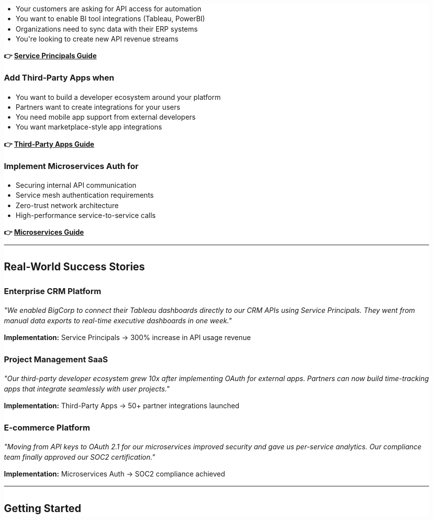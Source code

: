 - Your customers are asking for API access for automation
- You want to enable BI tool integrations (Tableau, PowerBI)
- Organizations need to sync data with their ERP systems
- You're looking to create new API revenue streams

**👉 [Service Principals Guide](/guides/m2m/service-principals)**

### Add Third-Party Apps when

- You want to build a developer ecosystem around your platform
- Partners want to create integrations for your users
- You need mobile app support from external developers
- You want marketplace-style app integrations

**👉 [Third-Party Apps Guide](/guides/m2m/user-delegated-access)**

### Implement Microservices Auth for

- Securing internal API communication
- Service mesh authentication requirements
- Zero-trust network architecture
- High-performance service-to-service calls

**👉 [Microservices Guide](/guides/m2m/microservices)**

---

## Real-World Success Stories

### Enterprise CRM Platform

*"We enabled BigCorp to connect their Tableau dashboards directly to our CRM APIs using Service Principals. They went from manual data exports to real-time executive dashboards in one week."*

**Implementation:** Service Principals → 300% increase in API usage revenue

### Project Management SaaS

*"Our third-party developer ecosystem grew 10x after implementing OAuth for external apps. Partners can now build time-tracking apps that integrate seamlessly with user projects."*

**Implementation:** Third-Party Apps → 50+ partner integrations launched

### E-commerce Platform

*"Moving from API keys to OAuth 2.1 for our microservices improved security and gave us per-service analytics. Our compliance team finally approved our SOC2 certification."*

**Implementation:** Microservices Auth → SOC2 compliance achieved

---

## Getting Started
